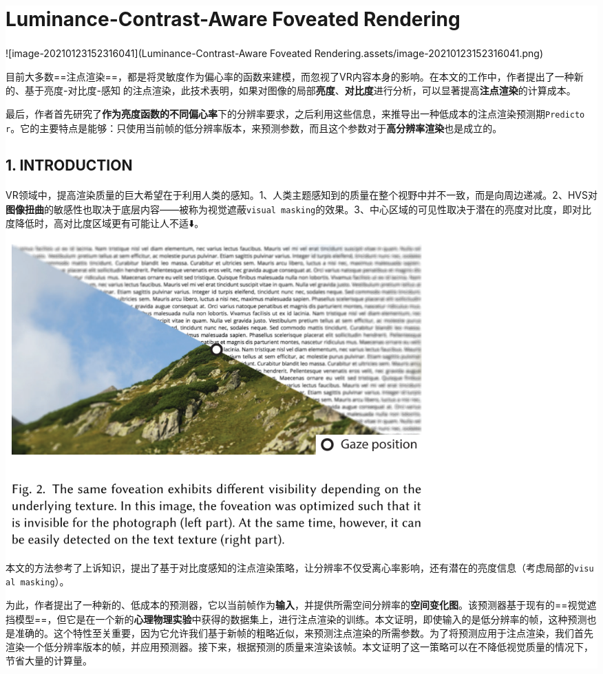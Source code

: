 # Luminance-Contrast-Aware Foveated Rendering

![image-20210123152316041](Luminance-Contrast-Aware Foveated Rendering.assets/image-20210123152316041.png)

目前大多数==注点渲染==，都是将灵敏度作为偏心率的函数来建模，而忽视了VR内容本身的影响。在本文的工作中，作者提出了一种新的、基于亮度-对比度-感知 的注点渲染，此技术表明，如果对图像的局部**亮度**、**对比度**进行分析，可以显著提高**注点渲染**的计算成本。

最后，作者首先研究了**作为亮度函数的不同偏心率**下的分辨率要求，之后利用这些信息，来推导出一种低成本的注点渲染预测期`Predictor`。它的主要特点是能够：只使用当前帧的低分辨率版本，来预测参数，而且这个参数对于**高分辨率渲染**也是成立的。



## 1. INTRODUCTION

VR领域中，提高渲染质量的巨大希望在于利用人类的感知。1、人类主题感知到的质量在整个视野中并不一致，而是向周边递减。2、HVS对**图像扭曲**的敏感性也取决于底层内容——被称为视觉遮蔽`visual masking`的效果。3、中心区域的可见性取决于潜在的亮度对比度，即对比度降低时，高对比度区域更有可能让人不适:arrow_down:。

<img src="Luminance-Contrast-Aware Foveated Rendering.assets/image-20210123155527940.png" alt="image-20210123155527940" style="zoom:80%;" />

本文的方法参考了上诉知识，提出了基于对比度感知的注点渲染策略，让分辨率不仅受离心率影响，还有潜在的亮度信息（考虑局部的`visual masking`）。

为此，作者提出了一种新的、低成本的预测器，它以当前帧作为**输入**，并提供所需空间分辨率的**空间变化图**。该预测器基于现有的==视觉遮挡模型==，但它是在一个新的**心理物理实验**中获得的数据集上，进行注点渲染的训练。本文证明，即使输入的是低分辨率的帧，这种预测也是准确的。这个特性至关重要，因为它允许我们基于新帧的粗略近似，来预测注点渲染的所需参数。为了将预测应用于注点渲染，我们首先渲染一个低分辨率版本的帧，并应用预测器。接下来，根据预测的质量来渲染该帧。本文证明了这一策略可以在不降低视觉质量的情况下，节省大量的计算量。
